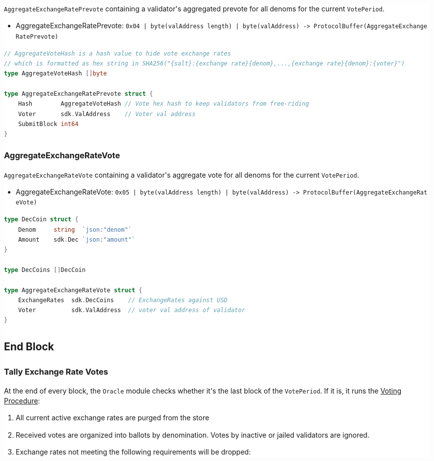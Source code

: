 `AggregateExchangeRatePrevote` containing a validator's aggregated prevote for all denoms for the current `VotePeriod`.

- AggregateExchangeRatePrevote: `0x04 | byte(valAddress length) | byte(valAddress) -> ProtocolBuffer(AggregateExchangeRatePrevote)`

```go
// AggregateVoteHash is a hash value to hide vote exchange rates
// which is formatted as hex string in SHA256("{salt}:{exchange rate}{denom},...,{exchange rate}{denom}:{voter}")
type AggregateVoteHash []byte

type AggregateExchangeRatePrevote struct {
    Hash        AggregateVoteHash // Vote hex hash to keep validators from free-riding
    Voter       sdk.ValAddress    // Voter val address
    SubmitBlock int64
}
```

### AggregateExchangeRateVote

`AggregateExchangeRateVote` containing a validator's aggregate vote for all denoms for the current `VotePeriod`.

- AggregateExchangeRateVote: `0x05 | byte(valAddress length) | byte(valAddress) -> ProtocolBuffer(AggregateExchangeRateVote)`

```go
type DecCoin struct {
    Denom     string  `json:"denom"`
    Amount    sdk.Dec `json:"amount"`
}

type DecCoins []DecCoin

type AggregateExchangeRateVote struct {
    ExchangeRates  sdk.DecCoins    // ExchangeRates against USD
    Voter          sdk.ValAddress  // voter val address of validator
}
```

## End Block

### Tally Exchange Rate Votes

At the end of every block, the `Oracle` module checks whether it's the last block of the `VotePeriod`. If it is, it runs the [Voting Procedure](#voting-procedure):

1. All current active exchange rates are purged from the store

2. Received votes are organized into ballots by denomination. Votes by inactive or jailed validators are ignored.

3. Exchange rates not meeting the following requirements will be dropped:
